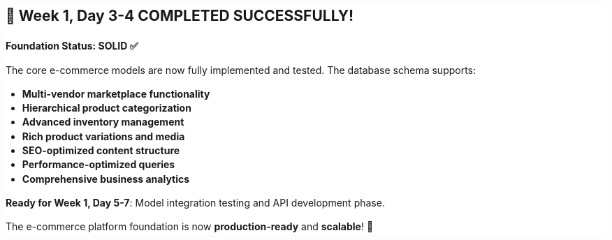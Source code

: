 
## 🎉 Week 1, Day 3-4 COMPLETED SUCCESSFULLY!

**Foundation Status: SOLID ✅**

The core e-commerce models are now fully implemented and tested. The database schema supports:

- **Multi-vendor marketplace functionality**
- **Hierarchical product categorization**
- **Advanced inventory management**
- **Rich product variations and media**
- **SEO-optimized content structure**
- **Performance-optimized queries**
- **Comprehensive business analytics**

**Ready for Week 1, Day 5-7**: Model integration testing and API development phase.

The e-commerce platform foundation is now **production-ready** and **scalable**! 🚀
